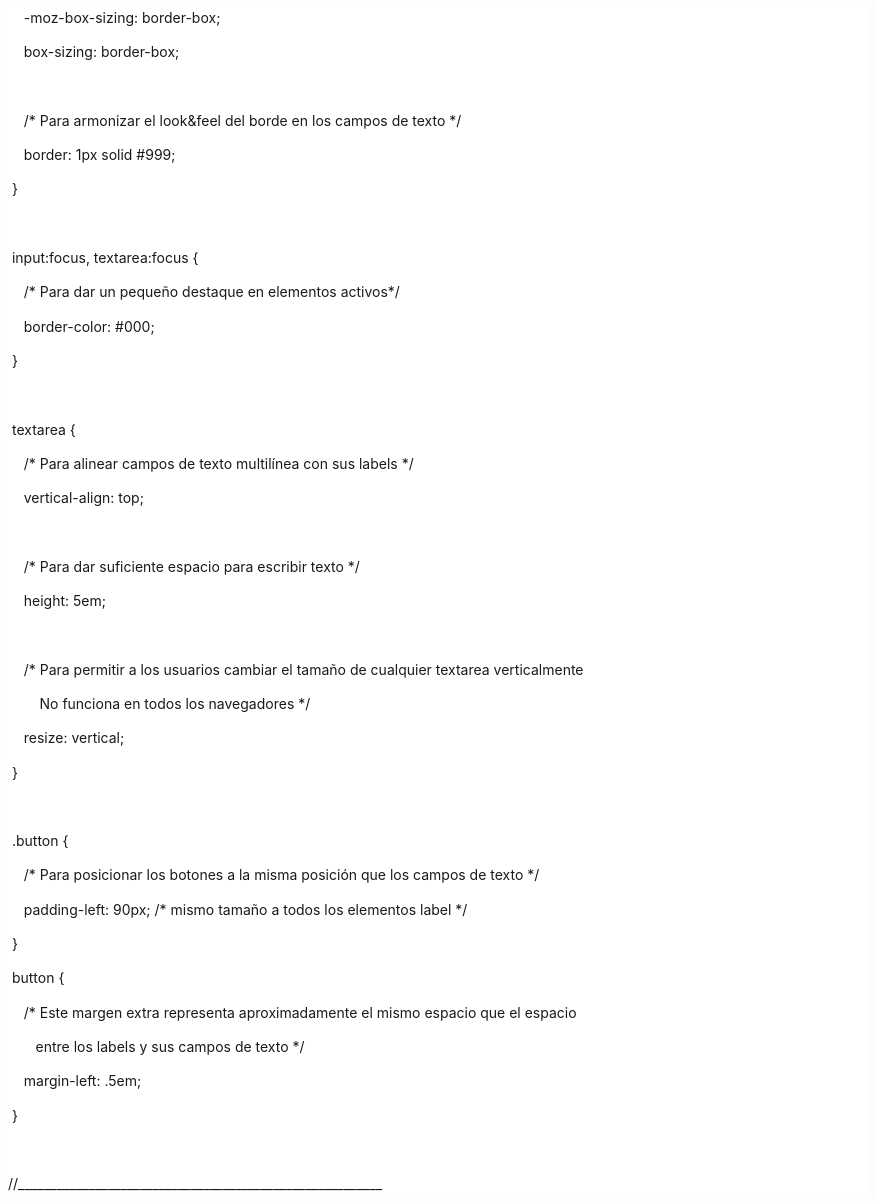     -moz-box-sizing: border-box;

    box-sizing: border-box;

 

    /\* Para armonizar el look&feel del borde en los campos de texto \*/

    border: 1px solid \#999;

 }

 

 input:focus, textarea:focus {

    /\* Para dar un pequeño destaque en elementos activos\*/

    border-color: \#000;

 }

 

 textarea {

    /\* Para alinear campos de texto multilínea con sus labels \*/

    vertical-align: top;

 

    /\* Para dar suficiente espacio para escribir texto \*/

    height: 5em;

 

    /\* Para permitir a los usuarios cambiar el tamaño de cualquier textarea verticalmente

        No funciona en todos los navegadores \*/

    resize: vertical;

 }

 

 .button {

    /\* Para posicionar los botones a la misma posición que los campos de texto \*/

    padding-left: 90px; /\* mismo tamaño a todos los elementos label \*/

 }

 button {

    /\* Este margen extra representa aproximadamente el mismo espacio que el espacio

       entre los labels y sus campos de texto \*/

    margin-left: .5em;

 }

 

//________________________________________________________\_
